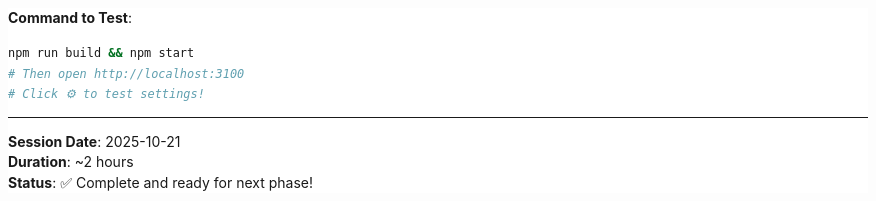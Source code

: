 **Command to Test**: 
```bash
npm run build && npm start
# Then open http://localhost:3100
# Click ⚙️ to test settings!
```

---

**Session Date**: 2025-10-21  
**Duration**: ~2 hours  
**Status**: ✅ Complete and ready for next phase!
